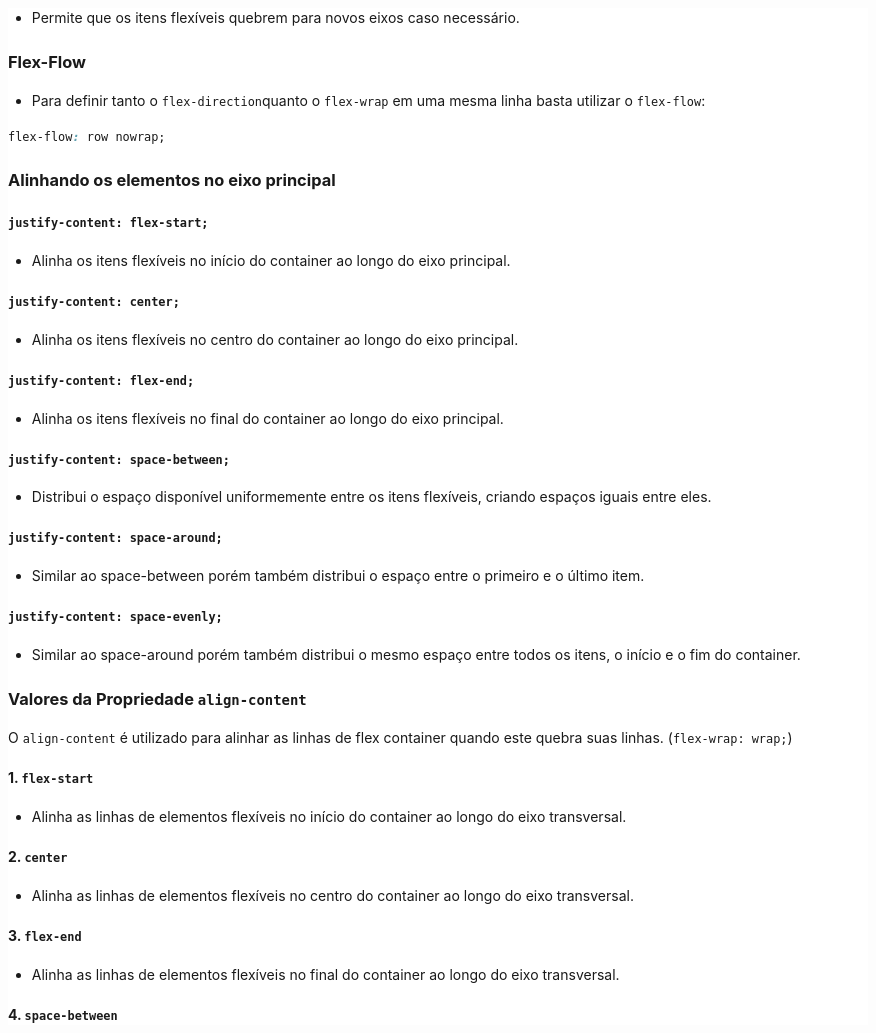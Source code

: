 - Permite que os itens flexíveis quebrem para novos eixos caso necessário.

### Flex-Flow

- Para definir tanto o `flex-direction`quanto o `flex-wrap` em uma mesma linha basta utilizar o `flex-flow`:

```css
flex-flow: row nowrap;
```

### Alinhando os elementos no eixo principal

#### `justify-content: flex-start;`

- Alinha os itens flexíveis no início do container ao longo do eixo principal.

#### `justify-content: center;`

- Alinha os itens flexíveis no centro do container ao longo do eixo principal.

#### `justify-content: flex-end;`

- Alinha os itens flexíveis no final do container ao longo do eixo principal.

#### `justify-content: space-between;`

- Distribui o espaço disponível uniformemente entre os itens flexíveis, criando espaços iguais entre eles.

#### `justify-content: space-around;`

- Similar ao space-between porém também distribui o espaço entre o primeiro e o último item.

#### `justify-content: space-evenly;`

- Similar ao space-around porém também distribui o mesmo espaço entre todos os itens, o início e o fim do container.

### Valores da Propriedade `align-content`

O `align-content` é utilizado para alinhar as linhas de flex container quando este quebra suas linhas. (`flex-wrap: wrap;`)

#### 1. `flex-start`

- Alinha as linhas de elementos flexíveis no início do container ao longo do eixo transversal.

#### 2. `center`

- Alinha as linhas de elementos flexíveis no centro do container ao longo do eixo transversal.

#### 3. `flex-end`

- Alinha as linhas de elementos flexíveis no final do container ao longo do eixo transversal.

#### 4. `space-between`
